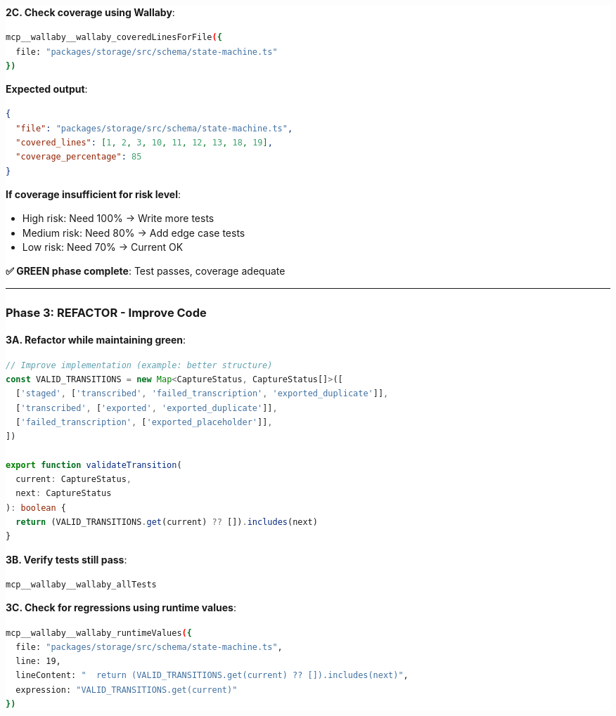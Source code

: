 **2C. Check coverage using Wallaby**:

```bash
mcp__wallaby__wallaby_coveredLinesForFile({
  file: "packages/storage/src/schema/state-machine.ts"
})
```

**Expected output**:
```json
{
  "file": "packages/storage/src/schema/state-machine.ts",
  "covered_lines": [1, 2, 3, 10, 11, 12, 13, 18, 19],
  "coverage_percentage": 85
}
```

**If coverage insufficient for risk level**:
- High risk: Need 100% → Write more tests
- Medium risk: Need 80% → Add edge case tests
- Low risk: Need 70% → Current OK

**✅ GREEN phase complete**: Test passes, coverage adequate

---

### Phase 3: REFACTOR - Improve Code

**3A. Refactor while maintaining green**:

```typescript
// Improve implementation (example: better structure)
const VALID_TRANSITIONS = new Map<CaptureStatus, CaptureStatus[]>([
  ['staged', ['transcribed', 'failed_transcription', 'exported_duplicate']],
  ['transcribed', ['exported', 'exported_duplicate']],
  ['failed_transcription', ['exported_placeholder']],
])

export function validateTransition(
  current: CaptureStatus,
  next: CaptureStatus
): boolean {
  return (VALID_TRANSITIONS.get(current) ?? []).includes(next)
}
```

**3B. Verify tests still pass**:

```bash
mcp__wallaby__wallaby_allTests
```

**3C. Check for regressions using runtime values**:

```bash
mcp__wallaby__wallaby_runtimeValues({
  file: "packages/storage/src/schema/state-machine.ts",
  line: 19,
  lineContent: "  return (VALID_TRANSITIONS.get(current) ?? []).includes(next)",
  expression: "VALID_TRANSITIONS.get(current)"
})
```
